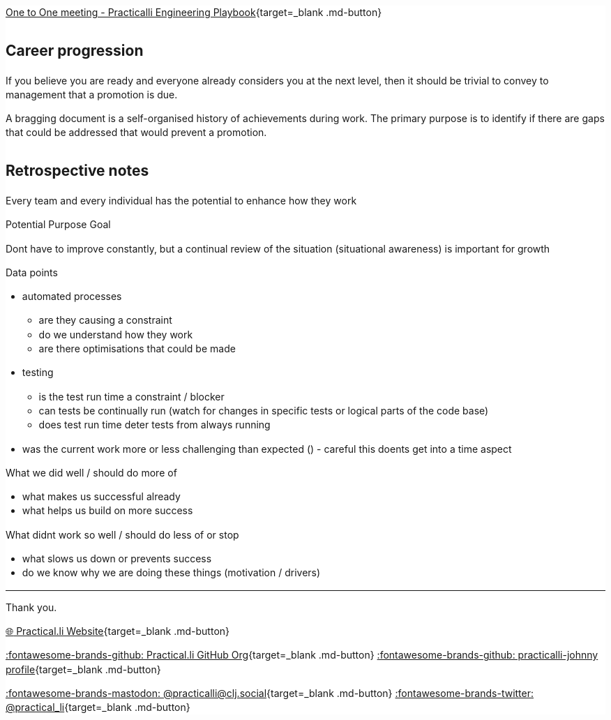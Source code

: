 [One to One meeting - Practicalli Engineering Playbook](https://practical.li/engineering-playbook/practices/discussions/one-to-one-meeting/){target=_blank .md-button}


## Career progression

If you believe you are ready and everyone already considers you at the next level, then it should be trivial to convey to management that a promotion is due.

A bragging document is a self-organised history of achievements during work.  The primary purpose is to identify if there are gaps that could be addressed that would prevent a promotion.


## Retrospective notes

Every team and every individual has the potential to enhance how they work

Potential
Purpose
Goal

Dont have to improve constantly, but a continual review of the situation (situational awareness) is important for growth


Data points
- automated processes
  - are they causing a constraint
  - do we understand how they work
  - are there optimisations that could be made
- testing
  - is the test run time a constraint / blocker
  - can tests be continually run (watch for changes in specific tests or logical parts of the code base)
  - does test run time deter tests from always running

- was the current work more or less challenging than expected ()  - careful this doents get into a time aspect



What we did well / should do more of
- what makes us successful already
- what helps us build on more success

What didnt work so well / should do less of or stop
- what slows us down or prevents success
- do we know why we are doing these things (motivation / drivers)


---
Thank you.

[:globe_with_meridians: Practical.li Website](https://practical.li){target=_blank .md-button}

[:fontawesome-brands-github: Practical.li GitHub Org](https://github.com/practicalli){target=_blank .md-button}
[:fontawesome-brands-github: practicalli-johnny profile](https://github.com/practicalli-johnny){target=_blank .md-button}

[:fontawesome-brands-mastodon: @practicalli@clj.social](https://clj.social/@practicalli){target=_blank .md-button}
[:fontawesome-brands-twitter: @practical_li](https://twitter.com/practcial_li){target=_blank .md-button}
